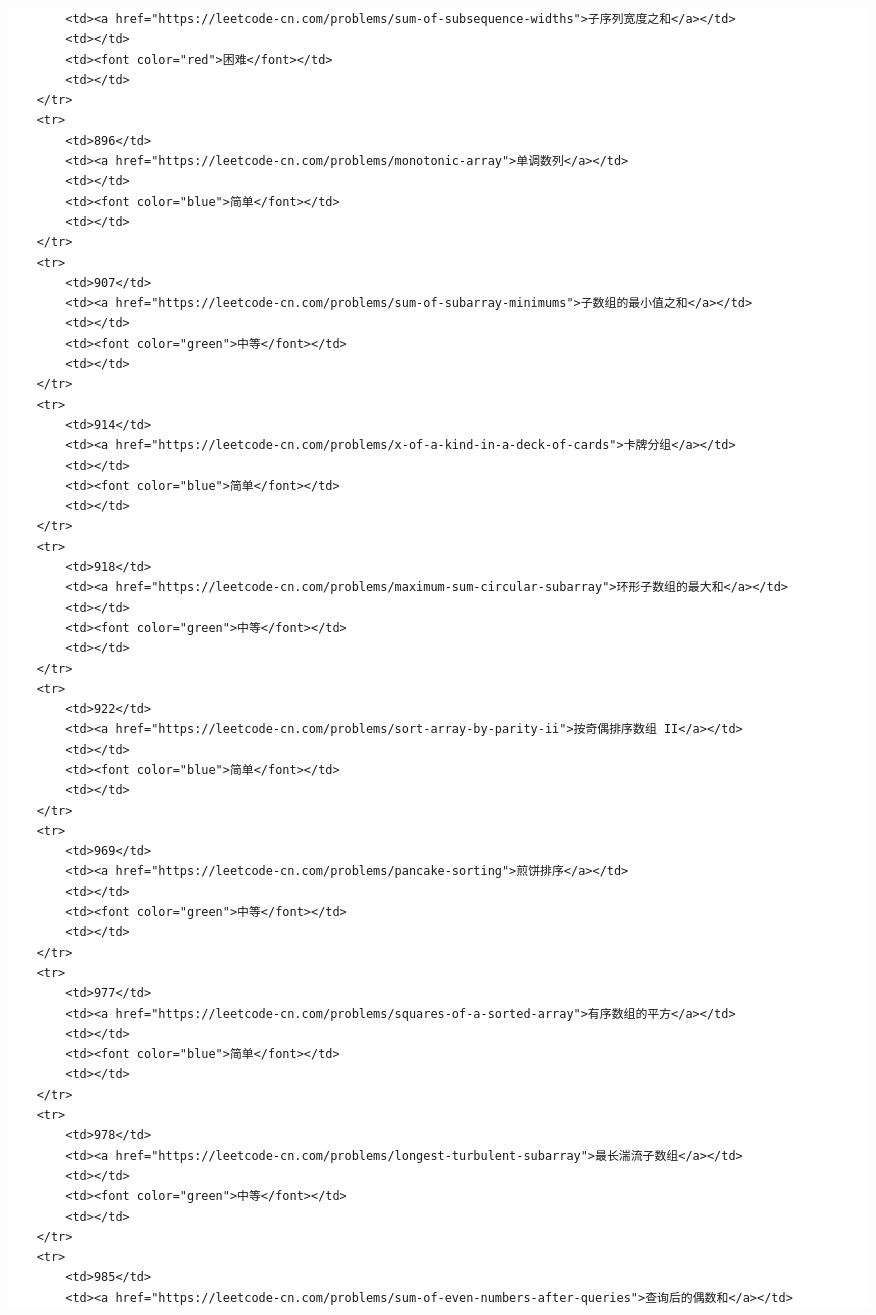             <td><a href="https://leetcode-cn.com/problems/sum-of-subsequence-widths">子序列宽度之和</a></td>
            <td></td>
            <td><font color="red">困难</font></td>
            <td></td>
        </tr>
        <tr>
            <td>896</td>
            <td><a href="https://leetcode-cn.com/problems/monotonic-array">单调数列</a></td>
            <td></td>
            <td><font color="blue">简单</font></td>
            <td></td>
        </tr>
        <tr>
            <td>907</td>
            <td><a href="https://leetcode-cn.com/problems/sum-of-subarray-minimums">子数组的最小值之和</a></td>
            <td></td>
            <td><font color="green">中等</font></td>
            <td></td>
        </tr>
        <tr>
            <td>914</td>
            <td><a href="https://leetcode-cn.com/problems/x-of-a-kind-in-a-deck-of-cards">卡牌分组</a></td>
            <td></td>
            <td><font color="blue">简单</font></td>
            <td></td>
        </tr>
        <tr>
            <td>918</td>
            <td><a href="https://leetcode-cn.com/problems/maximum-sum-circular-subarray">环形子数组的最大和</a></td>
            <td></td>
            <td><font color="green">中等</font></td>
            <td></td>
        </tr>
        <tr>
            <td>922</td>
            <td><a href="https://leetcode-cn.com/problems/sort-array-by-parity-ii">按奇偶排序数组 II</a></td>
            <td></td>
            <td><font color="blue">简单</font></td>
            <td></td>
        </tr>
        <tr>
            <td>969</td>
            <td><a href="https://leetcode-cn.com/problems/pancake-sorting">煎饼排序</a></td>
            <td></td>
            <td><font color="green">中等</font></td>
            <td></td>
        </tr>
        <tr>
            <td>977</td>
            <td><a href="https://leetcode-cn.com/problems/squares-of-a-sorted-array">有序数组的平方</a></td>
            <td></td>
            <td><font color="blue">简单</font></td>
            <td></td>
        </tr>
        <tr>
            <td>978</td>
            <td><a href="https://leetcode-cn.com/problems/longest-turbulent-subarray">最长湍流子数组</a></td>
            <td></td>
            <td><font color="green">中等</font></td>
            <td></td>
        </tr>
        <tr>
            <td>985</td>
            <td><a href="https://leetcode-cn.com/problems/sum-of-even-numbers-after-queries">查询后的偶数和</a></td>